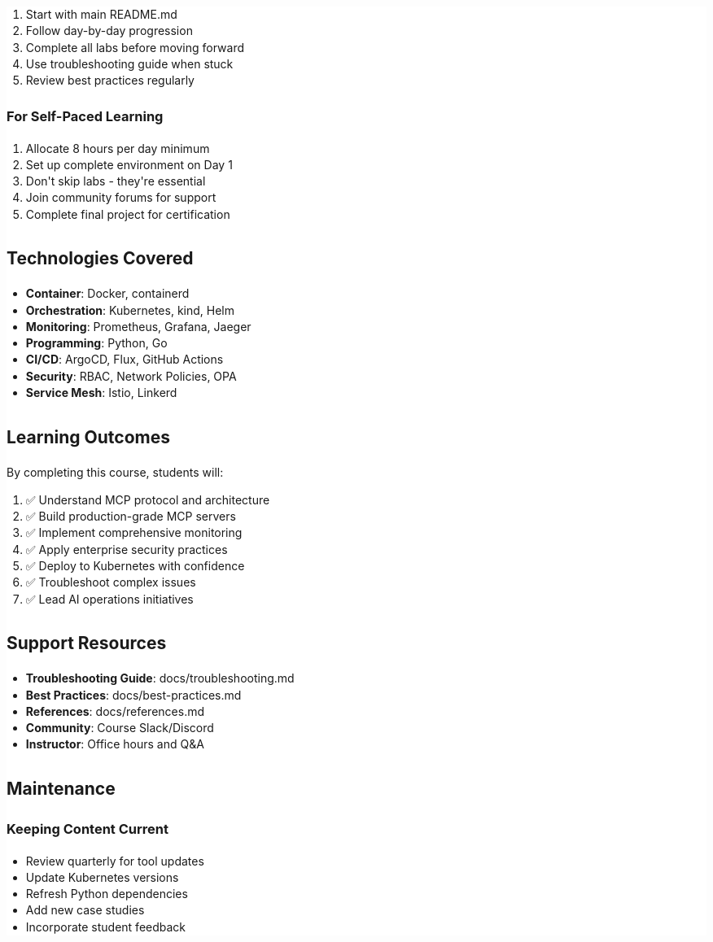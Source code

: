 1. Start with main README.md
2. Follow day-by-day progression
3. Complete all labs before moving forward
4. Use troubleshooting guide when stuck
5. Review best practices regularly

### For Self-Paced Learning

1. Allocate 8 hours per day minimum
2. Set up complete environment on Day 1
3. Don't skip labs - they're essential
4. Join community forums for support
5. Complete final project for certification

## Technologies Covered

- **Container**: Docker, containerd
- **Orchestration**: Kubernetes, kind, Helm
- **Monitoring**: Prometheus, Grafana, Jaeger
- **Programming**: Python, Go
- **CI/CD**: ArgoCD, Flux, GitHub Actions
- **Security**: RBAC, Network Policies, OPA
- **Service Mesh**: Istio, Linkerd

## Learning Outcomes

By completing this course, students will:

1. ✅ Understand MCP protocol and architecture
2. ✅ Build production-grade MCP servers
3. ✅ Implement comprehensive monitoring
4. ✅ Apply enterprise security practices
5. ✅ Deploy to Kubernetes with confidence
6. ✅ Troubleshoot complex issues
7. ✅ Lead AI operations initiatives

## Support Resources

- **Troubleshooting Guide**: docs/troubleshooting.md
- **Best Practices**: docs/best-practices.md
- **References**: docs/references.md
- **Community**: Course Slack/Discord
- **Instructor**: Office hours and Q&A

## Maintenance

### Keeping Content Current

- Review quarterly for tool updates
- Update Kubernetes versions
- Refresh Python dependencies
- Add new case studies
- Incorporate student feedback
